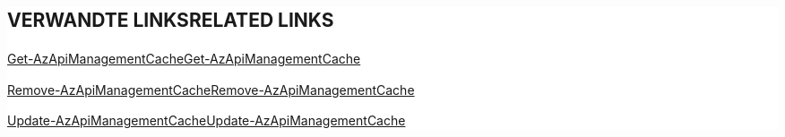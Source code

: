 ## <span data-ttu-id="5498d-143">VERWANDTE LINKS</span><span class="sxs-lookup"><span data-stu-id="5498d-143">RELATED LINKS</span></span>

[<span data-ttu-id="5498d-144">Get-AzApiManagementCache</span><span class="sxs-lookup"><span data-stu-id="5498d-144">Get-AzApiManagementCache</span></span>](./Get-AzApiManagementCache.md)

[<span data-ttu-id="5498d-145">Remove-AzApiManagementCache</span><span class="sxs-lookup"><span data-stu-id="5498d-145">Remove-AzApiManagementCache</span></span>](./Remove-AzApiManagementCache.md)

[<span data-ttu-id="5498d-146">Update-AzApiManagementCache</span><span class="sxs-lookup"><span data-stu-id="5498d-146">Update-AzApiManagementCache</span></span>](./Update-AzApiManagementCache.md)
